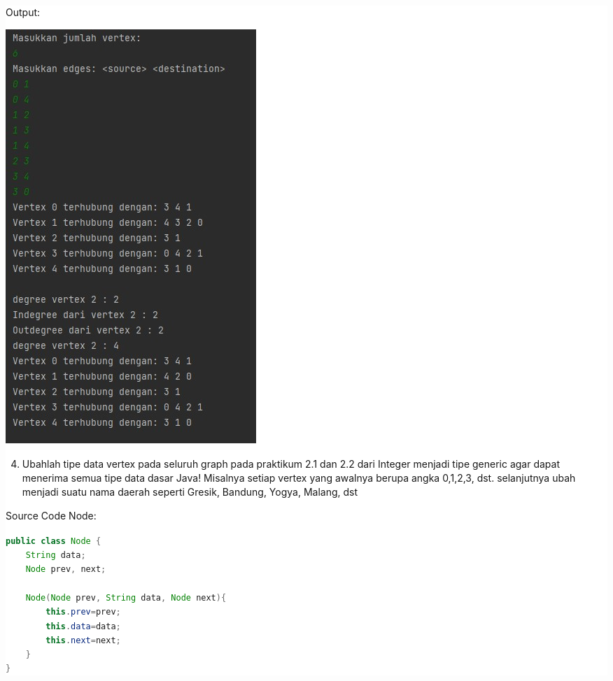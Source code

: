 Output:

<img src = "OutputTugas3.jpg">

4. Ubahlah tipe data vertex pada seluruh graph pada praktikum 2.1 dan 2.2 dari Integer menjadi
tipe generic agar dapat menerima semua tipe data dasar Java! Misalnya setiap vertex yang
awalnya berupa angka 0,1,2,3, dst. selanjutnya ubah menjadi suatu nama daerah seperti Gresik,
Bandung, Yogya, Malang, dst

Source Code Node: 
```java
public class Node {
    String data;
    Node prev, next;

    Node(Node prev, String data, Node next){
        this.prev=prev;
        this.data=data;
        this.next=next;
    }
}
```
